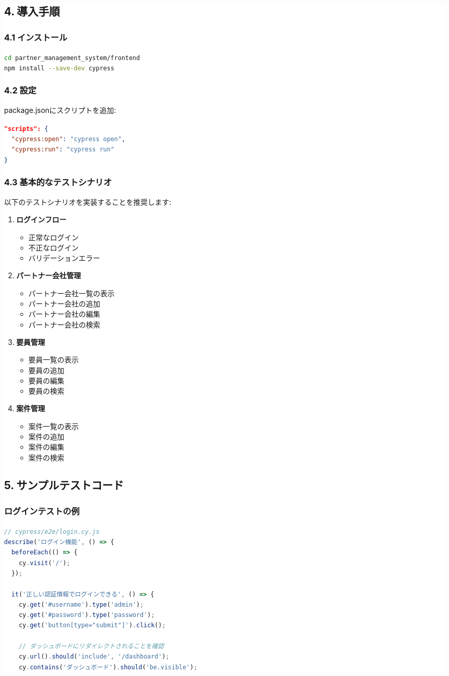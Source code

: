 ## 4. 導入手順

### 4.1 インストール

```bash
cd partner_management_system/frontend
npm install --save-dev cypress
```

### 4.2 設定

package.jsonにスクリプトを追加:

```json
"scripts": {
  "cypress:open": "cypress open",
  "cypress:run": "cypress run"
}
```

### 4.3 基本的なテストシナリオ

以下のテストシナリオを実装することを推奨します:

1. **ログインフロー**
   - 正常なログイン
   - 不正なログイン
   - バリデーションエラー

2. **パートナー会社管理**
   - パートナー会社一覧の表示
   - パートナー会社の追加
   - パートナー会社の編集
   - パートナー会社の検索

3. **要員管理**
   - 要員一覧の表示
   - 要員の追加
   - 要員の編集
   - 要員の検索

4. **案件管理**
   - 案件一覧の表示
   - 案件の追加
   - 案件の編集
   - 案件の検索

## 5. サンプルテストコード

### ログインテストの例

```javascript
// cypress/e2e/login.cy.js
describe('ログイン機能', () => {
  beforeEach(() => {
    cy.visit('/');
  });

  it('正しい認証情報でログインできる', () => {
    cy.get('#username').type('admin');
    cy.get('#password').type('password');
    cy.get('button[type="submit"]').click();
    
    // ダッシュボードにリダイレクトされることを確認
    cy.url().should('include', '/dashboard');
    cy.contains('ダッシュボード').should('be.visible');
```
